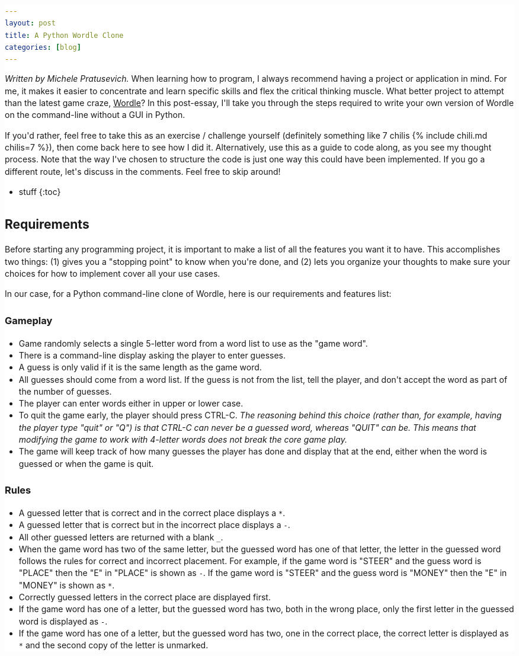 ```yaml
---
layout: post
title: A Python Wordle Clone
categories: [blog]
---
```


_Written by Michele Pratusevich._ When learning how to program, I always recommend having a project or application in mind. For me, it makes it easier to concentrate and learn specific skills and flex the critical thinking muscle. What better project to attempt than the latest game craze, [Wordle](https://www.powerlanguage.co.uk/wordle/)? In this post-essay, I'll take you through the steps required to write your own version of Wordle on the command-line without a GUI in Python.



If you'd rather, feel free to take this as an exercise / challenge yourself (definitely something like 7 chilis {% include chili.md chilis=7 %}), then come back here to see how I did it. Alternatively, use this as a guide to code along, as you see my thought process. Note that the way I've chosen to structure the code is just one way this could have been implemented. If you go a different route, let's discuss in the comments. Feel free to skip around!

* stuff
{:toc}

## Requirements

Before starting any programming project, it is important to make a list of all the features you want it to have. This accomplishes two things: (1) gives you a "stopping point" to know when you're done, and (2) lets you organize your thoughts to make sure your choices for how to implement cover all your use cases.

In our case, for a Python command-line clone of Wordle, here is our requirements and features list:

### Gameplay

* Game randomly selects a single 5-letter word from a word list to use as the "game word".
* There is a command-line display asking the player to enter guesses.
* A guess is only valid if it is the same length as the game word.
* All guesses should come from a word list. If the guess is not from the list, tell the player, and don't accept the word as part of the number of guesses.
* The player can enter words either in upper or lower case.
* To quit the game early, the player should press CTRL-C. _The reasoning behind this choice (rather than, for example, having the player type "quit" or "Q") is that CTRL-C can never be a guessed word, whereas "QUIT" can be. This means that modifying the game to work with 4-letter words does not break the core game play._
* The game will keep track of how many guesses the player has done and display that at the end, either when the word is guessed or when the game is quit.

### Rules

* A guessed letter that is correct and in the correct place displays a `*`.
* A guessed letter that is correct but in the incorrect place displays a `-`.
* All other guessed letters are returned with a blank `_`.
* When the game word has two of the same letter, but the guessed word has one of that letter, the letter in the guessed word follows the rules for correct and incorrect placement. For example, if the game word is "STEER" and the guess word is "PLACE" then the "E" in "PLACE" is shown as `-`. If the game word is "STEER" and the guess word is "MONEY" then the "E" in "MONEY" is shown as `*`.
* Correctly guessed letters in the correct place are displayed first.
* If the game word has one of a letter, but the guessed word has two, both in the wrong place, only the first letter in the guessed word is displayed as `-`.
* If the game word has one of a letter, but the guessed word has two, one in the correct place, the correct letter is displayed as `*` and the second copy of the letter is unmarked.
